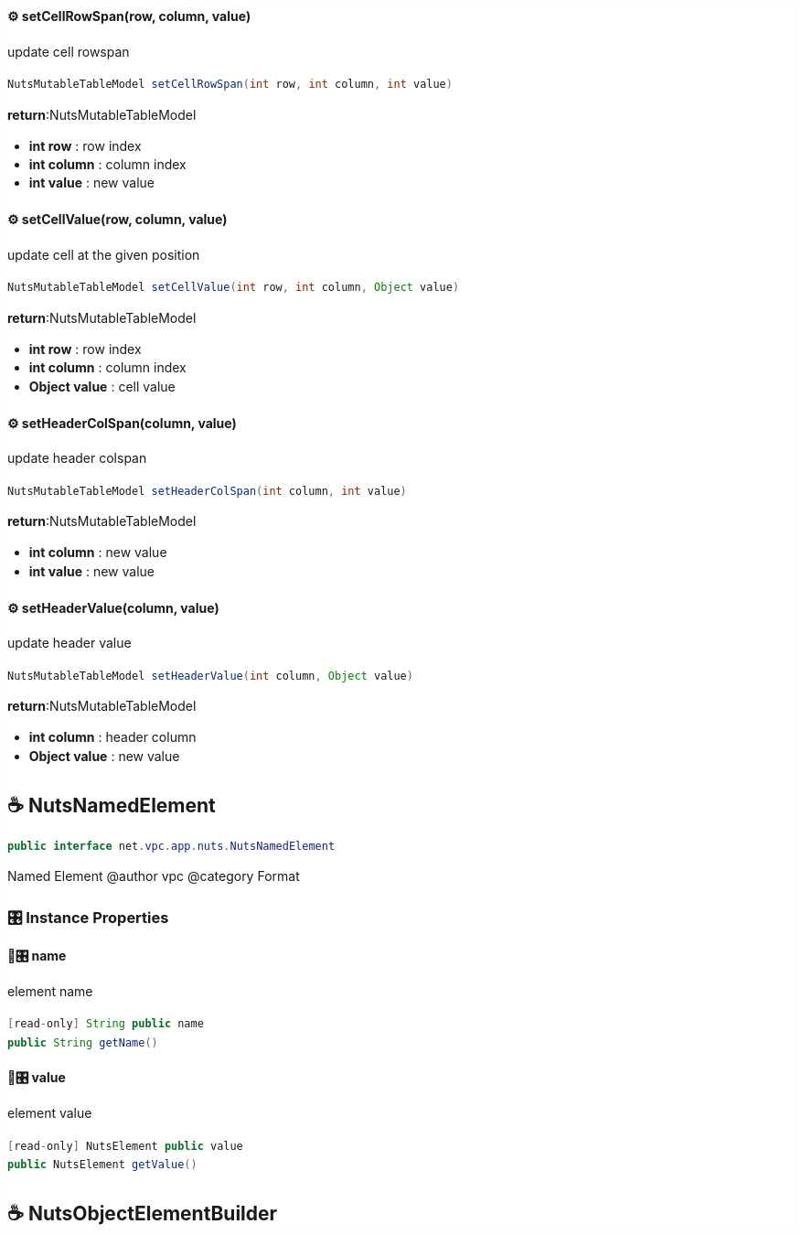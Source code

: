 #### ⚙ setCellRowSpan(row, column, value)
update cell rowspan

```java
NutsMutableTableModel setCellRowSpan(int row, int column, int value)
```
**return**:NutsMutableTableModel
- **int row** : row index
- **int column** : column index
- **int value** : new value

#### ⚙ setCellValue(row, column, value)
update cell at the given position

```java
NutsMutableTableModel setCellValue(int row, int column, Object value)
```
**return**:NutsMutableTableModel
- **int row** : row index
- **int column** : column index
- **Object value** : cell value

#### ⚙ setHeaderColSpan(column, value)
update header colspan

```java
NutsMutableTableModel setHeaderColSpan(int column, int value)
```
**return**:NutsMutableTableModel
- **int column** : new value
- **int value** : new value

#### ⚙ setHeaderValue(column, value)
update header value

```java
NutsMutableTableModel setHeaderValue(int column, Object value)
```
**return**:NutsMutableTableModel
- **int column** : header column
- **Object value** : new value

## ☕ NutsNamedElement
```java
public interface net.vpc.app.nuts.NutsNamedElement
```
 Named Element
 \@author vpc
 \@category Format

### 🎛 Instance Properties
#### 📄🎛 name
element name
```java
[read-only] String public name
public String getName()
```
#### 📄🎛 value
element value
```java
[read-only] NutsElement public value
public NutsElement getValue()
```
## ☕ NutsObjectElementBuilder
```java
```